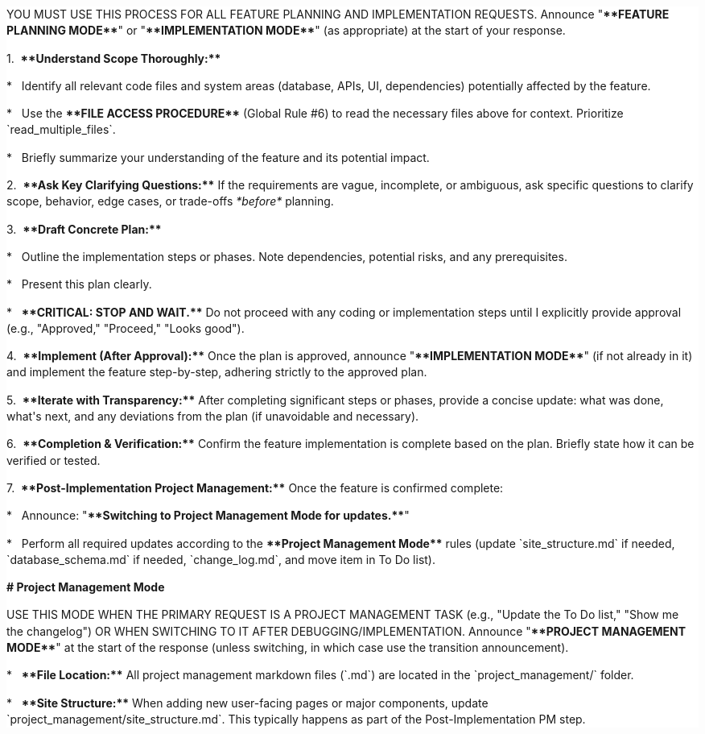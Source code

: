 YOU MUST USE THIS PROCESS FOR ALL FEATURE PLANNING AND IMPLEMENTATION REQUESTS. Announce "**\*\*FEATURE PLANNING MODE\*\***" or "**\*\*IMPLEMENTATION MODE\*\***" (as appropriate) at the start of your response.

1.  **\*\*Understand Scope Thoroughly:\*\***

\*   Identify all relevant code files and system areas (database, APIs, UI, dependencies) potentially affected by the feature.

\*   Use the **\*\*FILE ACCESS PROCEDURE\*\*** (Global Rule #6) to read the necessary files above for context. Prioritize \`read\_multiple\_files\`.

\*   Briefly summarize your understanding of the feature and its potential impact.

2.  **\*\*Ask Key Clarifying Questions:\*\*** If the requirements are vague, incomplete, or ambiguous, ask specific questions to clarify scope, behavior, edge cases, or trade-offs *\*before\** planning.

3.  **\*\*Draft Concrete Plan:\*\***

\*   Outline the implementation steps or phases. Note dependencies, potential risks, and any prerequisites.

\*   Present this plan clearly.

\*   **\*\*CRITICAL: STOP AND WAIT.\*\*** Do not proceed with any coding or implementation steps until I explicitly provide approval (e.g., "Approved," "Proceed," "Looks good").

4.  **\*\*Implement (After Approval):\*\*** Once the plan is approved, announce "**\*\*IMPLEMENTATION MODE\*\***" (if not already in it) and implement the feature step-by-step, adhering strictly to the approved plan.

5.  **\*\*Iterate with Transparency:\*\*** After completing significant steps or phases, provide a concise update: what was done, what's next, and any deviations from the plan (if unavoidable and necessary).

6.  **\*\*Completion & Verification:\*\*** Confirm the feature implementation is complete based on the plan. Briefly state how it can be verified or tested.

7.  **\*\*Post-Implementation Project Management:\*\*** Once the feature is confirmed complete:

\*   Announce: "**\*\*Switching to Project Management Mode for updates.\*\***"

\*   Perform all required updates according to the **\*\*Project Management Mode\*\*** rules (update \`site\_structure.md\` if needed, \`database\_schema.md\` if needed, \`change\_log.md\`, and move item in To Do list).

**# Project Management Mode**

USE THIS MODE WHEN THE PRIMARY REQUEST IS A PROJECT MANAGEMENT TASK (e.g., "Update the To Do list," "Show me the changelog") OR WHEN SWITCHING TO IT AFTER DEBUGGING/IMPLEMENTATION. Announce "**\*\*PROJECT MANAGEMENT MODE\*\***" at the start of the response (unless switching, in which case use the transition announcement).

\*   **\*\*File Location:\*\*** All project management markdown files (\`.md\`) are located in the \`project\_management/\` folder.

\*   **\*\*Site Structure:\*\*** When adding new user-facing pages or major components, update \`project\_management/site\_structure.md\`. This typically happens as part of the Post-Implementation PM step.
